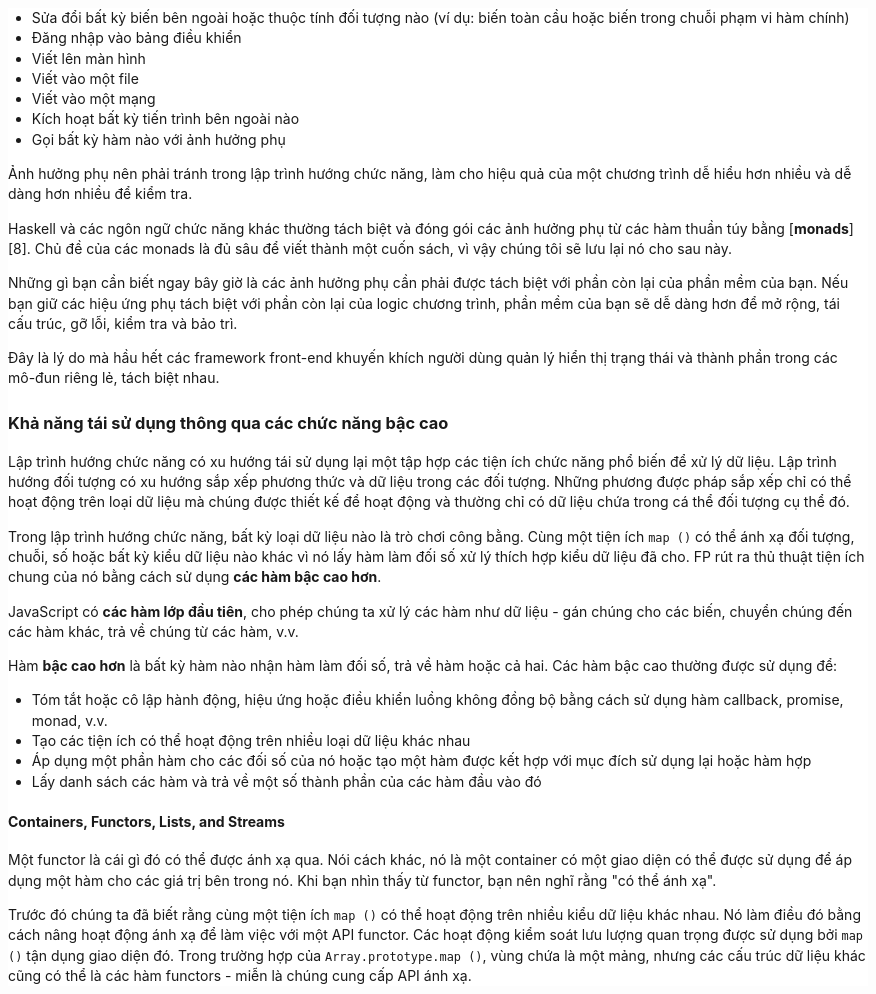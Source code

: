 * Sửa đổi bất kỳ biến bên ngoài hoặc thuộc tính đối tượng nào (ví dụ: biến toàn cầu hoặc biến trong chuỗi phạm vi hàm chính)
* Đăng nhập vào bảng điều khiển
* Viết lên màn hình
* Viết vào một file
* Viết vào một mạng
* Kích hoạt bất kỳ tiến trình bên ngoài nào
* Gọi bất kỳ hàm nào với ảnh hưởng phụ

Ảnh hưởng phụ nên phải tránh trong lập trình hướng chức năng, làm cho hiệu quả của một chương trình dễ hiểu hơn nhiều và dễ dàng hơn nhiều để kiểm tra.

Haskell và các ngôn ngữ chức năng khác thường tách biệt và đóng gói các ảnh hưởng phụ từ các hàm thuần túy bằng [**monads**] [8]. Chủ đề của các monads là đủ sâu để viết thành một cuốn sách, vì vậy chúng tôi sẽ lưu lại nó cho sau này.

Những gì bạn cần biết ngay bây giờ là các ảnh hưởng phụ cần phải được tách biệt với phần còn lại của phần mềm của bạn. Nếu bạn giữ các hiệu ứng phụ tách biệt với phần còn lại của logic chương trình, phần mềm của bạn sẽ dễ dàng hơn để mở rộng, tái cấu trúc, gỡ lỗi, kiểm tra và bảo trì.

Đây là lý do mà hầu hết các framework front-end khuyến khích người dùng quản lý hiển thị trạng thái và thành phần trong các mô-đun riêng lẻ, tách biệt nhau.

### Khả năng tái sử dụng thông qua các chức năng bậc cao

Lập trình hướng chức năng có xu hướng tái sử dụng lại một tập hợp các tiện ích chức năng phổ biến để xử lý dữ liệu. Lập trình hướng đối tượng có xu hướng sắp xếp phương thức và dữ liệu trong các đối tượng. Những phương được pháp sắp xếp chỉ có thể hoạt động trên loại dữ liệu mà chúng được thiết kế để hoạt động và thường chỉ có dữ liệu chứa trong cá thể đối tượng cụ thể đó.

Trong lập trình hướng chức năng, bất kỳ loại dữ liệu nào là trò chơi công bằng. Cùng một tiện ích `map ()` có thể ánh xạ đối tượng, chuỗi, số hoặc bất kỳ kiểu dữ liệu nào khác vì nó lấy hàm làm đối số xử lý thích hợp kiểu dữ liệu đã cho. FP rút ra thủ thuật tiện ích chung của nó bằng cách sử dụng **các hàm bậc cao hơn**.

JavaScript có **các hàm lớp đầu tiên**, cho phép chúng ta xử lý các hàm như dữ liệu - gán chúng cho các biến, chuyển chúng đến các hàm khác, trả về chúng từ các hàm, v.v.

Hàm **bậc cao hơn** là bất kỳ hàm nào nhận hàm làm đối số, trả về hàm hoặc cả hai. Các hàm bậc cao thường được sử dụng để:

* Tóm tắt hoặc cô lập hành động, hiệu ứng hoặc điều khiển luồng không đồng bộ bằng cách sử dụng hàm callback, promise, monad, v.v.
* Tạo các tiện ích có thể hoạt động trên nhiều loại dữ liệu khác nhau
* Áp dụng một phần hàm cho các đối số của nó hoặc tạo một hàm được kết hợp với mục đích sử dụng lại hoặc hàm hợp
* Lấy danh sách các hàm và trả về một số thành phần của các hàm đầu vào đó

#### Containers, Functors, Lists, and Streams

Một functor là cái gì đó có thể được ánh xạ qua. Nói cách khác, nó là một container có một giao diện có thể được sử dụng để áp dụng một hàm cho các giá trị bên trong nó. Khi bạn nhìn thấy từ functor, bạn nên nghĩ rằng "có thể ánh xạ".

Trước đó chúng ta đã biết rằng cùng một tiện ích `map ()` có thể hoạt động trên nhiều kiểu dữ liệu khác nhau. Nó làm điều đó bằng cách nâng hoạt động ánh xạ để làm việc với một API functor. Các hoạt động kiểm soát lưu lượng quan trọng được sử dụng bởi `map ()` tận dụng giao diện đó. Trong trường hợp của `Array.prototype.map ()`, vùng chứa là một mảng, nhưng các cấu trúc dữ liệu khác cũng có thể là các hàm functors - miễn là chúng cung cấp API ánh xạ.
